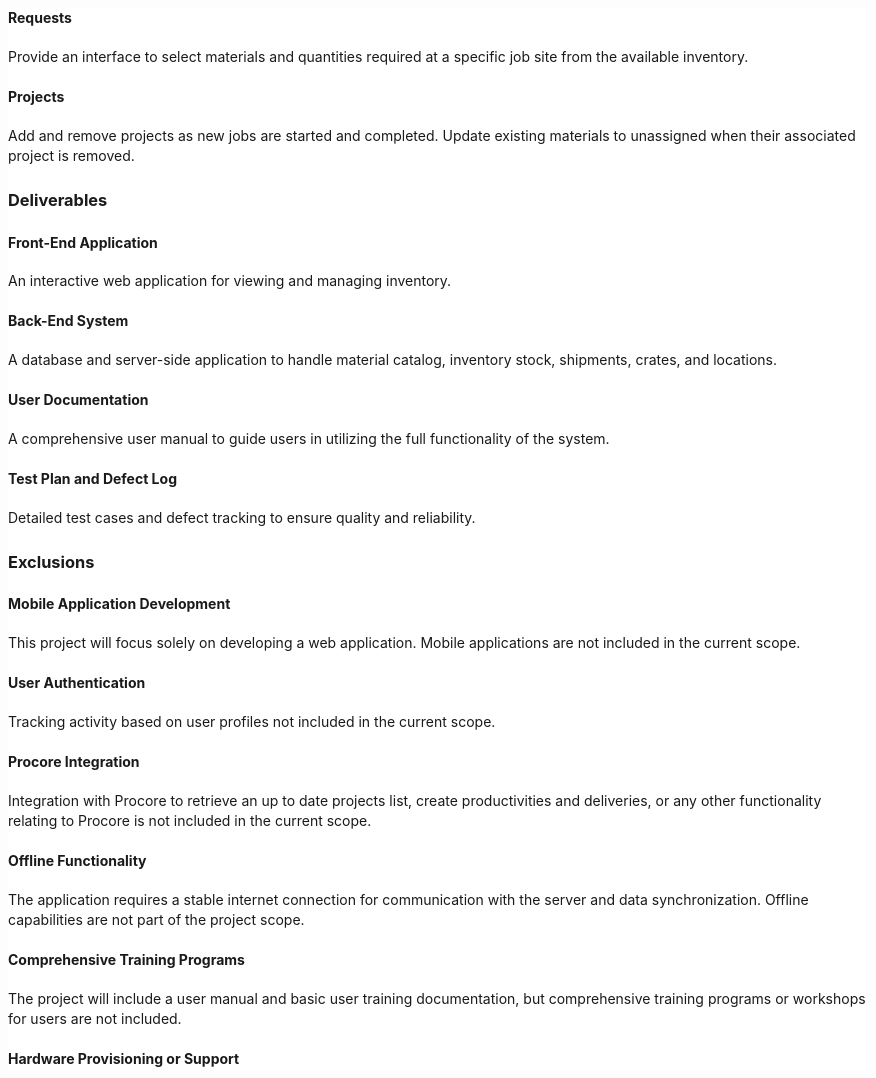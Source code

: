 #### Requests

Provide an interface to select materials and quantities required at a specific job site from the available inventory.

#### Projects

Add and remove projects as new jobs are started and completed. Update existing materials to unassigned when their associated project is removed.

### Deliverables

#### Front-End Application

An interactive web application for viewing and managing inventory.

#### Back-End System

A database and server-side application to handle material catalog, inventory stock, shipments, crates, and locations.

#### User Documentation

A comprehensive user manual to guide users in utilizing the full functionality of the system.

#### Test Plan and Defect Log

Detailed test cases and defect tracking to ensure quality and reliability.

### Exclusions

#### Mobile Application Development

This project will focus solely on developing a web application. Mobile applications are not included in the current scope.

#### User Authentication

Tracking activity based on user profiles not included in the current scope.

#### Procore Integration

Integration with Procore to retrieve an up to date projects list, create productivities and deliveries, or any other functionality relating to Procore is not included in the current scope.

#### Offline Functionality

The application requires a stable internet connection for communication with the server and data synchronization. Offline capabilities are not part of the project scope.

#### Comprehensive Training Programs

The project will include a user manual and basic user training documentation, but comprehensive training programs or workshops for users are not included.

#### Hardware Provisioning or Support
